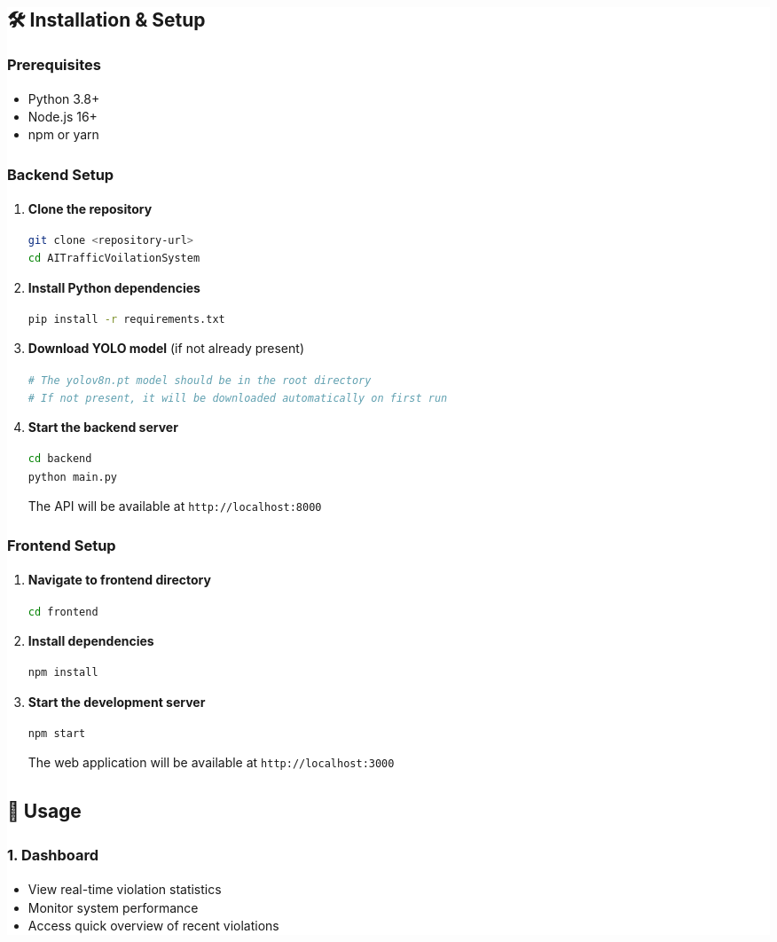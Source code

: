 ## 🛠️ Installation & Setup

### Prerequisites
- Python 3.8+
- Node.js 16+
- npm or yarn

### Backend Setup

1. **Clone the repository**
   ```bash
   git clone <repository-url>
   cd AITrafficVoilationSystem
   ```

2. **Install Python dependencies**
   ```bash
   pip install -r requirements.txt
   ```

3. **Download YOLO model** (if not already present)
   ```bash
   # The yolov8n.pt model should be in the root directory
   # If not present, it will be downloaded automatically on first run
   ```

4. **Start the backend server**
   ```bash
   cd backend
   python main.py
   ```
   The API will be available at `http://localhost:8000`

### Frontend Setup

1. **Navigate to frontend directory**
   ```bash
   cd frontend
   ```

2. **Install dependencies**
   ```bash
   npm install
   ```

3. **Start the development server**
   ```bash
   npm start
   ```
   The web application will be available at `http://localhost:3000`

## 🎯 Usage

### 1. Dashboard
- View real-time violation statistics
- Monitor system performance
- Access quick overview of recent violations
